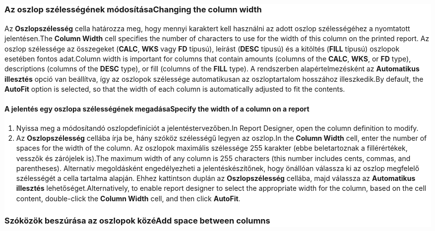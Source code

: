 ### <a name="changing-the-column-width"></a><span data-ttu-id="6bb20-496">Az oszlop szélességének módosítása</span><span class="sxs-lookup"><span data-stu-id="6bb20-496">Changing the column width</span></span>

<span data-ttu-id="6bb20-497">Az **Oszlopszélesség** cella határozza meg, hogy mennyi karaktert kell használni az adott oszlop szélességéhez a nyomtatott jelentésen.</span><span class="sxs-lookup"><span data-stu-id="6bb20-497">The **Column Width** cell specifies the number of characters to use for the width of this column on the printed report.</span></span> <span data-ttu-id="6bb20-498">Az oszlop szélessége az összegeket (**CALC**, **WKS** vagy **FD** típusú), leírást (**DESC** típusú) és a kitöltés (**FILL** típusú) oszlopok esetében fontos adat.</span><span class="sxs-lookup"><span data-stu-id="6bb20-498">Column width is important for columns that contain amounts (columns of the **CALC**, **WKS**, or **FD** type), descriptions (columns of the **DESC** type), or fill (columns of the **FILL** type).</span></span> <span data-ttu-id="6bb20-499">A rendszerben alapértelmezésként az **Automatikus illesztés** opció van beállítva, így az oszlopok szélessége automatikusan az oszloptartalom hosszához illeszkedik.</span><span class="sxs-lookup"><span data-stu-id="6bb20-499">By default, the **AutoFit** option is selected, so that the width of each column is automatically adjusted to fit the contents.</span></span>

#### <a name="specify-the-width-of-a-column-on-a-report"></a><span data-ttu-id="6bb20-500">A jelentés egy oszlopa szélességének megadása</span><span class="sxs-lookup"><span data-stu-id="6bb20-500">Specify the width of a column on a report</span></span>

1.  <span data-ttu-id="6bb20-501">Nyissa meg a módosítandó oszlopdefiníciót a jelentéstervezőben.</span><span class="sxs-lookup"><span data-stu-id="6bb20-501">In Report Designer, open the column definition to modify.</span></span>
2.  <span data-ttu-id="6bb20-502">Az **Oszlopszélesség** cellába írja be, hány szóköz szélességű legyen az oszlop.</span><span class="sxs-lookup"><span data-stu-id="6bb20-502">In the **Column Width** cell, enter the number of spaces for the width of the column.</span></span> <span data-ttu-id="6bb20-503">Az oszlopok maximális szélessége 255 karakter (ebbe beletartoznak a fillérértékek, vesszők és zárójelek is).</span><span class="sxs-lookup"><span data-stu-id="6bb20-503">The maximum width of any column is 255 characters (this number includes cents, commas, and parentheses).</span></span> <span data-ttu-id="6bb20-504">Alternatív megoldásként engedélyezheti a jelentéskészítőnek, hogy önállóan válassza ki az oszlop megfelelő szélességét a cella tartalma alapján. Ehhez kattintson duplán az **Oszlopszélesség** cellába, majd válassza az **Automatikus illesztés** lehetőséget.</span><span class="sxs-lookup"><span data-stu-id="6bb20-504">Alternatively, to enable report designer to select the appropriate width for the column, based on the cell content, double-click the **Column Width** cell, and then click **AutoFit**.</span></span>

### <a name="add-space-between-columns"></a><span data-ttu-id="6bb20-505">Szóközök beszúrása az oszlopok közé</span><span class="sxs-lookup"><span data-stu-id="6bb20-505">Add space between columns</span></span>

